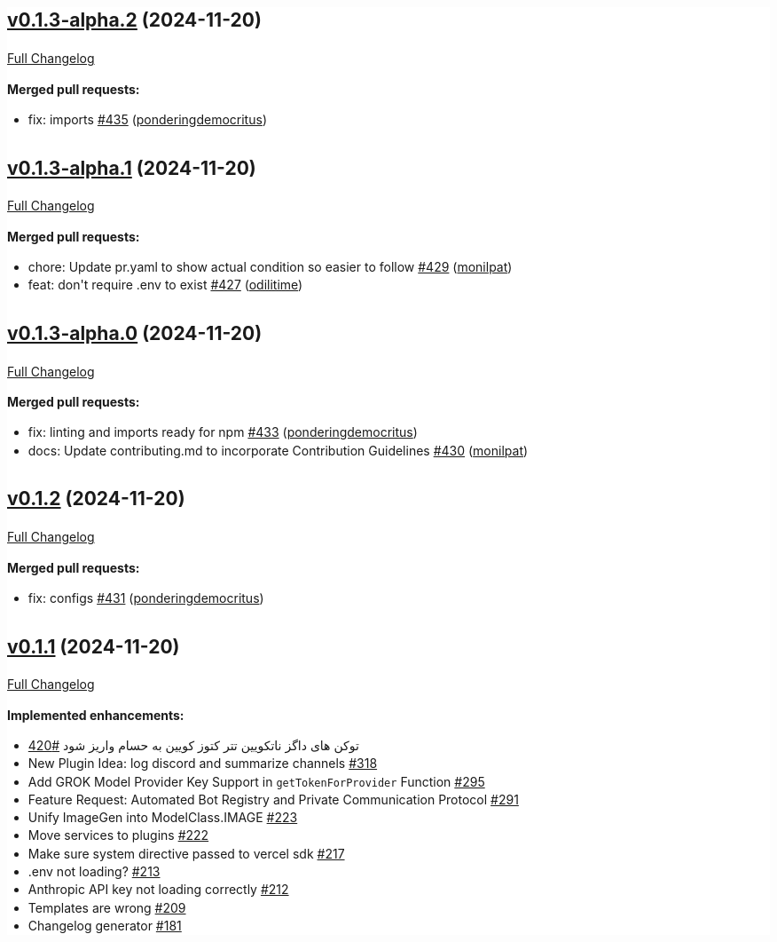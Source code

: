 ## [v0.1.3-alpha.2](https://github.com/ai16z/eliza/tree/v0.1.3-alpha.2) (2024-11-20)

[Full Changelog](https://github.com/ai16z/eliza/compare/v0.1.3-alpha.1...v0.1.3-alpha.2)

**Merged pull requests:**

- fix: imports [\#435](https://github.com/ai16z/eliza/pull/435) ([ponderingdemocritus](https://github.com/ponderingdemocritus))

## [v0.1.3-alpha.1](https://github.com/ai16z/eliza/tree/v0.1.3-alpha.1) (2024-11-20)

[Full Changelog](https://github.com/ai16z/eliza/compare/v0.1.3-alpha.0...v0.1.3-alpha.1)

**Merged pull requests:**

- chore: Update pr.yaml to show actual condition so easier to follow [\#429](https://github.com/ai16z/eliza/pull/429) ([monilpat](https://github.com/monilpat))
- feat: don't require .env to exist [\#427](https://github.com/ai16z/eliza/pull/427) ([odilitime](https://github.com/odilitime))

## [v0.1.3-alpha.0](https://github.com/ai16z/eliza/tree/v0.1.3-alpha.0) (2024-11-20)

[Full Changelog](https://github.com/ai16z/eliza/compare/v0.1.2...v0.1.3-alpha.0)

**Merged pull requests:**

- fix: linting and imports ready for npm [\#433](https://github.com/ai16z/eliza/pull/433) ([ponderingdemocritus](https://github.com/ponderingdemocritus))
- docs: Update contributing.md to incorporate Contribution Guidelines [\#430](https://github.com/ai16z/eliza/pull/430) ([monilpat](https://github.com/monilpat))

## [v0.1.2](https://github.com/ai16z/eliza/tree/v0.1.2) (2024-11-20)

[Full Changelog](https://github.com/ai16z/eliza/compare/v0.1.1...v0.1.2)

**Merged pull requests:**

- fix: configs [\#431](https://github.com/ai16z/eliza/pull/431) ([ponderingdemocritus](https://github.com/ponderingdemocritus))

## [v0.1.1](https://github.com/ai16z/eliza/tree/v0.1.1) (2024-11-20)

[Full Changelog](https://github.com/ai16z/eliza/compare/v0.0.10...v0.1.1)

**Implemented enhancements:**

- توکن های داگز ناتکویین تتر کتوز کویین به حسام واریز شود [\#420](https://github.com/ai16z/eliza/issues/420)
- New Plugin Idea: log discord and summarize channels [\#318](https://github.com/ai16z/eliza/issues/318)
- Add GROK Model Provider Key Support in `getTokenForProvider` Function [\#295](https://github.com/ai16z/eliza/issues/295)
- Feature Request: Automated Bot Registry and Private Communication Protocol [\#291](https://github.com/ai16z/eliza/issues/291)
- Unify ImageGen into ModelClass.IMAGE [\#223](https://github.com/ai16z/eliza/issues/223)
- Move services to plugins [\#222](https://github.com/ai16z/eliza/issues/222)
- Make sure system directive passed to vercel sdk [\#217](https://github.com/ai16z/eliza/issues/217)
- .env not loading? [\#213](https://github.com/ai16z/eliza/issues/213)
- Anthropic API key not loading correctly [\#212](https://github.com/ai16z/eliza/issues/212)
- Templates are wrong [\#209](https://github.com/ai16z/eliza/issues/209)
- Changelog generator [\#181](https://github.com/ai16z/eliza/issues/181)